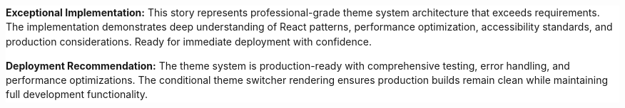 **Exceptional Implementation:** This story represents professional-grade theme system architecture that exceeds requirements. The implementation demonstrates deep understanding of React patterns, performance optimization, accessibility standards, and production considerations. Ready for immediate deployment with confidence.

**Deployment Recommendation:** The theme system is production-ready with comprehensive testing, error handling, and performance optimizations. The conditional theme switcher rendering ensures production builds remain clean while maintaining full development functionality.
